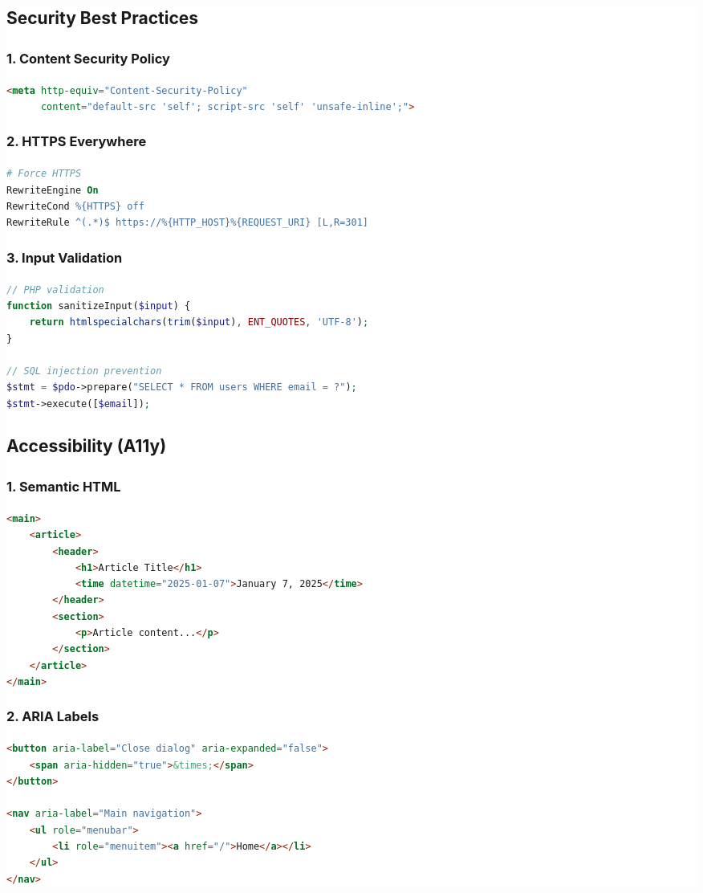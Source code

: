 ## Security Best Practices

### 1. Content Security Policy
```html
<meta http-equiv="Content-Security-Policy" 
      content="default-src 'self'; script-src 'self' 'unsafe-inline';">
```

### 2. HTTPS Everywhere
```apache
# Force HTTPS
RewriteEngine On
RewriteCond %{HTTPS} off
RewriteRule ^(.*)$ https://%{HTTP_HOST}%{REQUEST_URI} [L,R=301]
```

### 3. Input Validation
```php
// PHP validation
function sanitizeInput($input) {
    return htmlspecialchars(trim($input), ENT_QUOTES, 'UTF-8');
}

// SQL injection prevention
$stmt = $pdo->prepare("SELECT * FROM users WHERE email = ?");
$stmt->execute([$email]);
```

## Accessibility (A11y)

### 1. Semantic HTML
```html
<main>
    <article>
        <header>
            <h1>Article Title</h1>
            <time datetime="2025-01-07">January 7, 2025</time>
        </header>
        <section>
            <p>Article content...</p>
        </section>
    </article>
</main>
```

### 2. ARIA Labels
```html
<button aria-label="Close dialog" aria-expanded="false">
    <span aria-hidden="true">&times;</span>
</button>

<nav aria-label="Main navigation">
    <ul role="menubar">
        <li role="menuitem"><a href="/">Home</a></li>
    </ul>
</nav>
```
